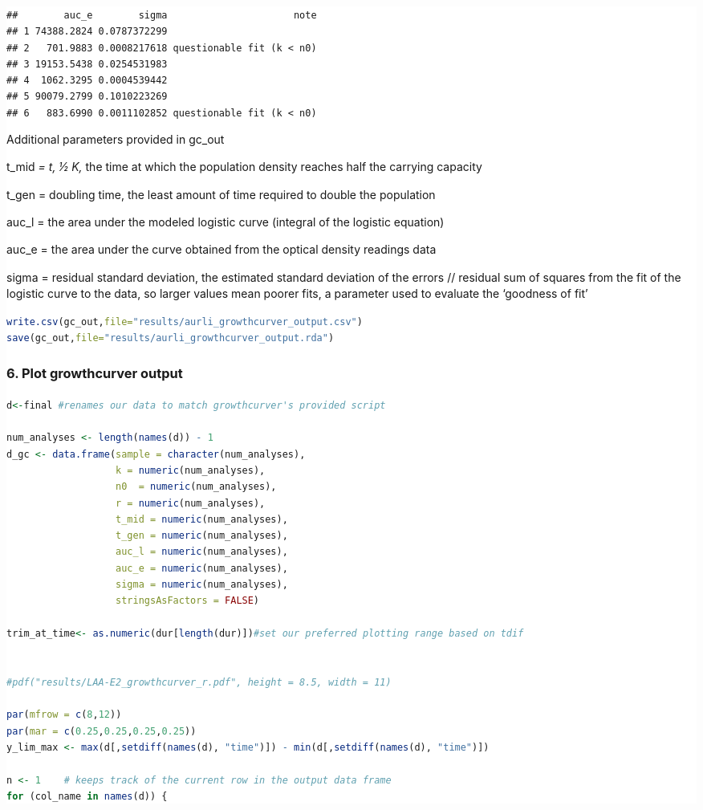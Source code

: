     ##        auc_e        sigma                      note
    ## 1 74388.2824 0.0787372299                          
    ## 2   701.9883 0.0008217618 questionable fit (k < n0)
    ## 3 19153.5438 0.0254531983                          
    ## 4  1062.3295 0.0004539442                          
    ## 5 90079.2799 0.1010223269                          
    ## 6   883.6990 0.0011102852 questionable fit (k < n0)

Additional parameters provided in gc\_out

t\_mid *= t, ½ K,* the time at which the population density reaches half
the carrying capacity

t\_gen = doubling time, the least amount of time required to double the
population

auc\_l = the area under the modeled logistic curve (integral of the
logistic equation)

auc\_e = the area under the curve obtained from the optical density
readings data

sigma = residual standard deviation, the estimated standard deviation of
the errors // residual sum of squares from the fit of the logistic curve
to the data, so larger values mean poorer fits, a parameter used to
evaluate the ‘goodness of fit’

``` r
write.csv(gc_out,file="results/aurli_growthcurver_output.csv") 
save(gc_out,file="results/aurli_growthcurver_output.rda")
```

### 6. Plot growthcurver output

``` r
d<-final #renames our data to match growthcurver's provided script

num_analyses <- length(names(d)) - 1
d_gc <- data.frame(sample = character(num_analyses),
                   k = numeric(num_analyses),
                   n0  = numeric(num_analyses),
                   r = numeric(num_analyses),
                   t_mid = numeric(num_analyses),
                   t_gen = numeric(num_analyses),
                   auc_l = numeric(num_analyses),
                   auc_e = numeric(num_analyses),
                   sigma = numeric(num_analyses),
                   stringsAsFactors = FALSE)

trim_at_time<- as.numeric(dur[length(dur)])#set our preferred plotting range based on tdif


#pdf("results/LAA-E2_growthcurver_r.pdf", height = 8.5, width = 11) 

par(mfrow = c(8,12))
par(mar = c(0.25,0.25,0.25,0.25))
y_lim_max <- max(d[,setdiff(names(d), "time")]) - min(d[,setdiff(names(d), "time")])

n <- 1    # keeps track of the current row in the output data frame
for (col_name in names(d)) {
```